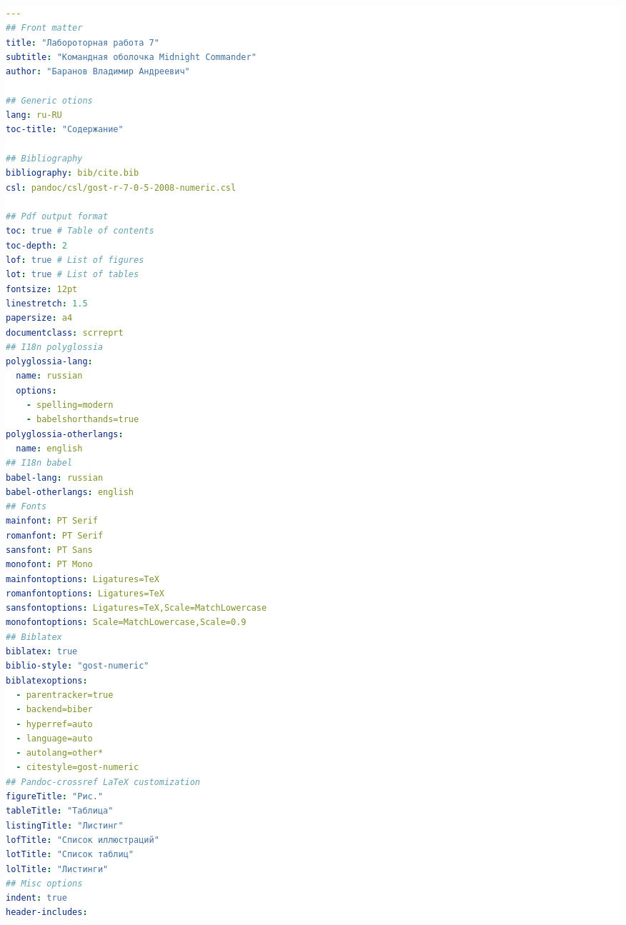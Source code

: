 ```yaml
---
## Front matter
title: "Лабороторная работа 7"
subtitle: "Командная оболочка Midnight Commander"
author: "Баранов Владимир Андреевич"

## Generic otions
lang: ru-RU
toc-title: "Содержание"

## Bibliography
bibliography: bib/cite.bib
csl: pandoc/csl/gost-r-7-0-5-2008-numeric.csl

## Pdf output format
toc: true # Table of contents
toc-depth: 2
lof: true # List of figures
lot: true # List of tables
fontsize: 12pt
linestretch: 1.5
papersize: a4
documentclass: scrreprt
## I18n polyglossia
polyglossia-lang:
  name: russian
  options:
	- spelling=modern
	- babelshorthands=true
polyglossia-otherlangs:
  name: english
## I18n babel
babel-lang: russian
babel-otherlangs: english
## Fonts
mainfont: PT Serif
romanfont: PT Serif
sansfont: PT Sans
monofont: PT Mono
mainfontoptions: Ligatures=TeX
romanfontoptions: Ligatures=TeX
sansfontoptions: Ligatures=TeX,Scale=MatchLowercase
monofontoptions: Scale=MatchLowercase,Scale=0.9
## Biblatex
biblatex: true
biblio-style: "gost-numeric"
biblatexoptions:
  - parentracker=true
  - backend=biber
  - hyperref=auto
  - language=auto
  - autolang=other*
  - citestyle=gost-numeric
## Pandoc-crossref LaTeX customization
figureTitle: "Рис."
tableTitle: "Таблица"
listingTitle: "Листинг"
lofTitle: "Список иллюстраций"
lotTitle: "Список таблиц"
lolTitle: "Листинги"
## Misc options
indent: true
header-includes:
```